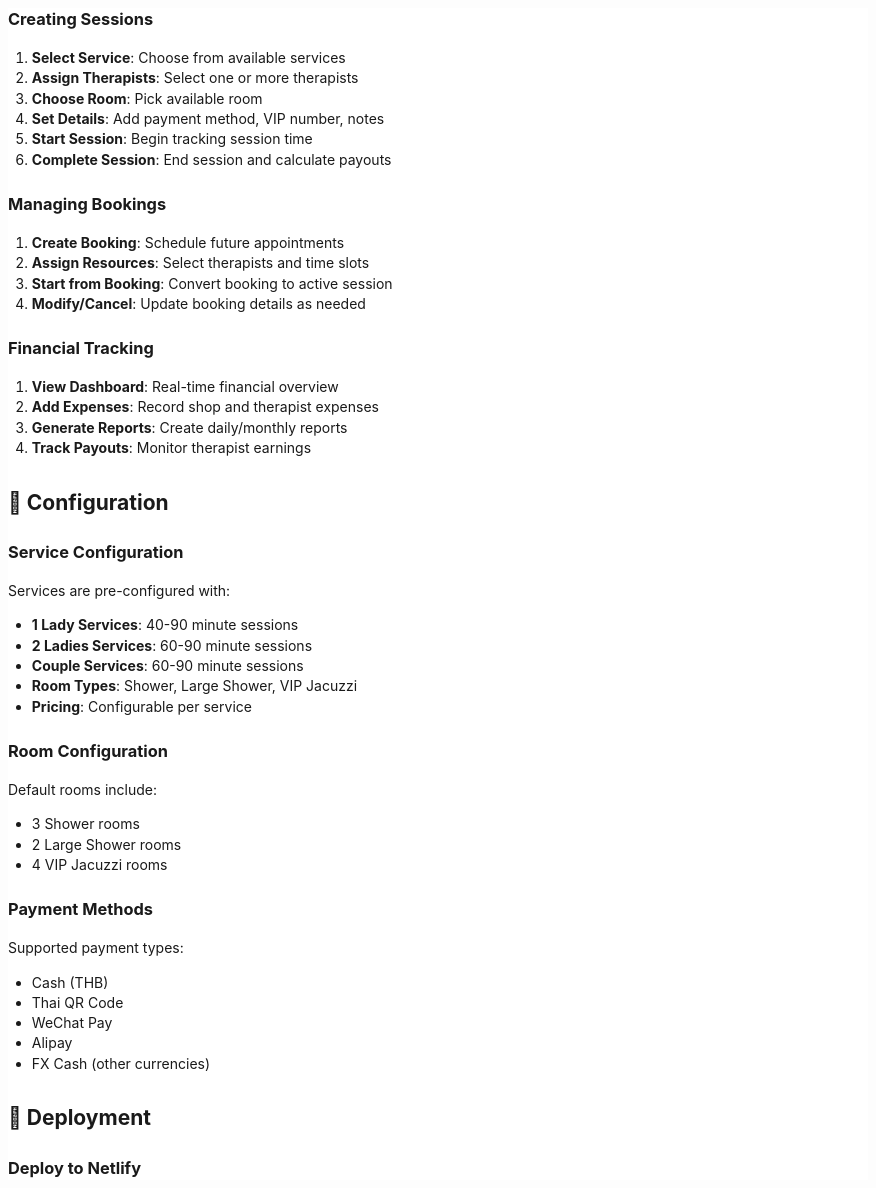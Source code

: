 ### Creating Sessions
1. **Select Service**: Choose from available services
2. **Assign Therapists**: Select one or more therapists
3. **Choose Room**: Pick available room
4. **Set Details**: Add payment method, VIP number, notes
5. **Start Session**: Begin tracking session time
6. **Complete Session**: End session and calculate payouts

### Managing Bookings
1. **Create Booking**: Schedule future appointments
2. **Assign Resources**: Select therapists and time slots
3. **Start from Booking**: Convert booking to active session
4. **Modify/Cancel**: Update booking details as needed

### Financial Tracking
1. **View Dashboard**: Real-time financial overview
2. **Add Expenses**: Record shop and therapist expenses
3. **Generate Reports**: Create daily/monthly reports
4. **Track Payouts**: Monitor therapist earnings

## 🔧 Configuration

### Service Configuration
Services are pre-configured with:
- **1 Lady Services**: 40-90 minute sessions
- **2 Ladies Services**: 60-90 minute sessions  
- **Couple Services**: 60-90 minute sessions
- **Room Types**: Shower, Large Shower, VIP Jacuzzi
- **Pricing**: Configurable per service

### Room Configuration
Default rooms include:
- 3 Shower rooms
- 2 Large Shower rooms
- 4 VIP Jacuzzi rooms

### Payment Methods
Supported payment types:
- Cash (THB)
- Thai QR Code
- WeChat Pay
- Alipay
- FX Cash (other currencies)

## 🚀 Deployment

### Deploy to Netlify
